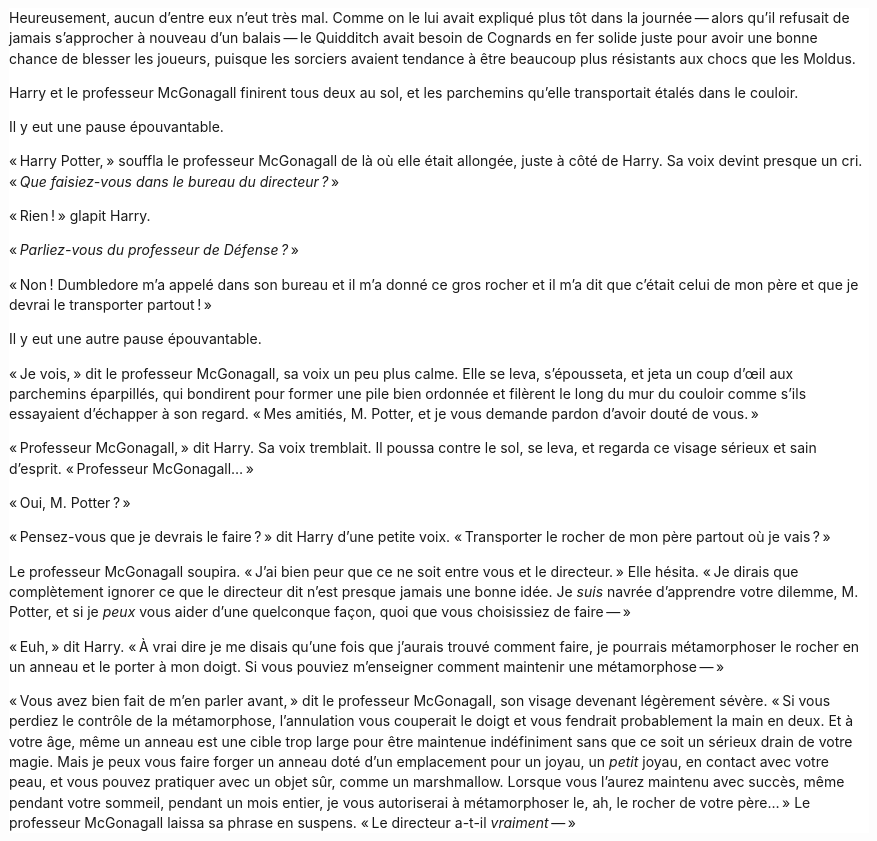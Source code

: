 Heureusement, aucun d’entre eux n’eut très mal. Comme on le lui avait
expliqué plus tôt dans la journée — alors qu’il refusait de jamais
s’approcher à nouveau d’un balais — le Quidditch avait besoin de
Cognards en fer solide juste pour avoir une bonne chance de blesser les
joueurs, puisque les sorciers avaient tendance à être beaucoup plus
résistants aux chocs que les Moldus.

Harry et le professeur McGonagall finirent tous deux au sol, et les
parchemins qu’elle transportait étalés dans le couloir.

Il y eut une pause épouvantable.

« Harry Potter, » souffla le professeur McGonagall de là où elle était
allongée, juste à côté de Harry. Sa voix devint presque un cri. « *Que
faisiez-vous dans le bureau du directeur ?* »

« Rien ! » glapit Harry.

« *Parliez-vous du professeur de Défense ?* »

« Non ! Dumbledore m’a appelé dans son bureau et il m’a donné ce gros
rocher et il m’a dit que c’était celui de mon père et que je devrai le
transporter partout ! »

Il y eut une autre pause épouvantable.

« Je vois, » dit le professeur McGonagall, sa voix un peu plus calme. Elle
se leva, s’épousseta, et jeta un coup d’œil aux parchemins éparpillés,
qui bondirent pour former une pile bien ordonnée et filèrent le long du
mur du couloir comme s’ils essayaient d’échapper à son regard. « Mes
amitiés, M. Potter, et je vous demande pardon d’avoir douté de vous. »

« Professeur McGonagall, » dit Harry. Sa voix tremblait. Il poussa contre
le sol, se leva, et regarda ce visage sérieux et sain d’esprit.
« Professeur McGonagall… »

« Oui, M. Potter ? »

« Pensez-vous que je devrais le faire ? » dit Harry d’une petite voix.
« Transporter le rocher de mon père partout où je vais ? »

Le professeur McGonagall soupira. « J’ai bien peur que ce ne soit entre
vous et le directeur. » Elle hésita. « Je dirais que complètement ignorer
ce que le directeur dit n’est presque jamais une bonne idée. Je *suis*
navrée d’apprendre votre dilemme, M. Potter, et si je *peux* vous aider
d’une quelconque façon, quoi que vous choisissiez de faire — »

« Euh, » dit Harry. « À vrai dire je me disais qu’une fois que j’aurais
trouvé comment faire, je pourrais métamorphoser le rocher en un anneau
et le porter à mon doigt. Si vous pouviez m’enseigner comment maintenir
une métamorphose — »

« Vous avez bien fait de m’en parler avant, » dit le professeur
McGonagall, son visage devenant légèrement sévère. « Si vous perdiez le
contrôle de la métamorphose, l’annulation vous couperait le doigt et
vous fendrait probablement la main en deux. Et à votre âge, même un
anneau est une cible trop large pour être maintenue indéfiniment sans
que ce soit un sérieux drain de votre magie. Mais je peux vous faire
forger un anneau doté d’un emplacement pour un joyau, un *petit* joyau,
en contact avec votre peau, et vous pouvez pratiquer avec un objet sûr,
comme un marshmallow. Lorsque vous l’aurez maintenu avec succès, même
pendant votre sommeil, pendant un mois entier, je vous autoriserai à
métamorphoser le, ah, le rocher de votre père… » Le professeur McGonagall
laissa sa phrase en suspens. « Le directeur a-t-il *vraiment* — »
